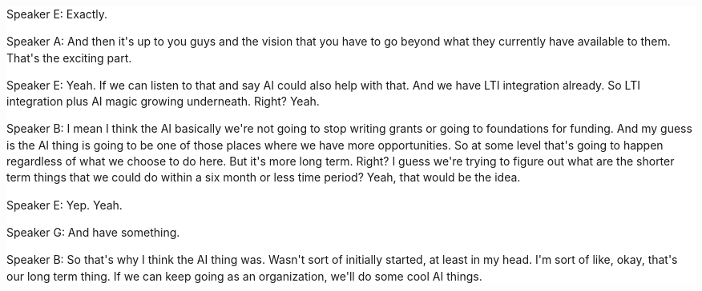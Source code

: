 Speaker E: Exactly.

Speaker A: And then it's up to you guys and the vision that you have to go beyond what they currently have available to them. That's the exciting part.

Speaker E: Yeah. If we can listen to that and say AI could also help with that. And we have LTI integration already. So LTI integration plus AI magic growing underneath. Right? Yeah.

Speaker B: I mean I think the AI basically we're not going to stop writing grants or going to foundations for funding. And my guess is the AI thing is going to be one of those places where we have more opportunities. So at some level that's going to happen regardless of what we choose to do here. But it's more long term. Right? I guess we're trying to figure out what are the shorter term things that we could do within a six month or less time period? Yeah, that would be the idea.

Speaker E: Yep. Yeah.

Speaker G: And have something.

Speaker B: So that's why I think the AI thing was. Wasn't sort of initially started, at least in my head. I'm sort of like, okay, that's our long term thing. If we can keep going as an organization, we'll do some cool AI things.

